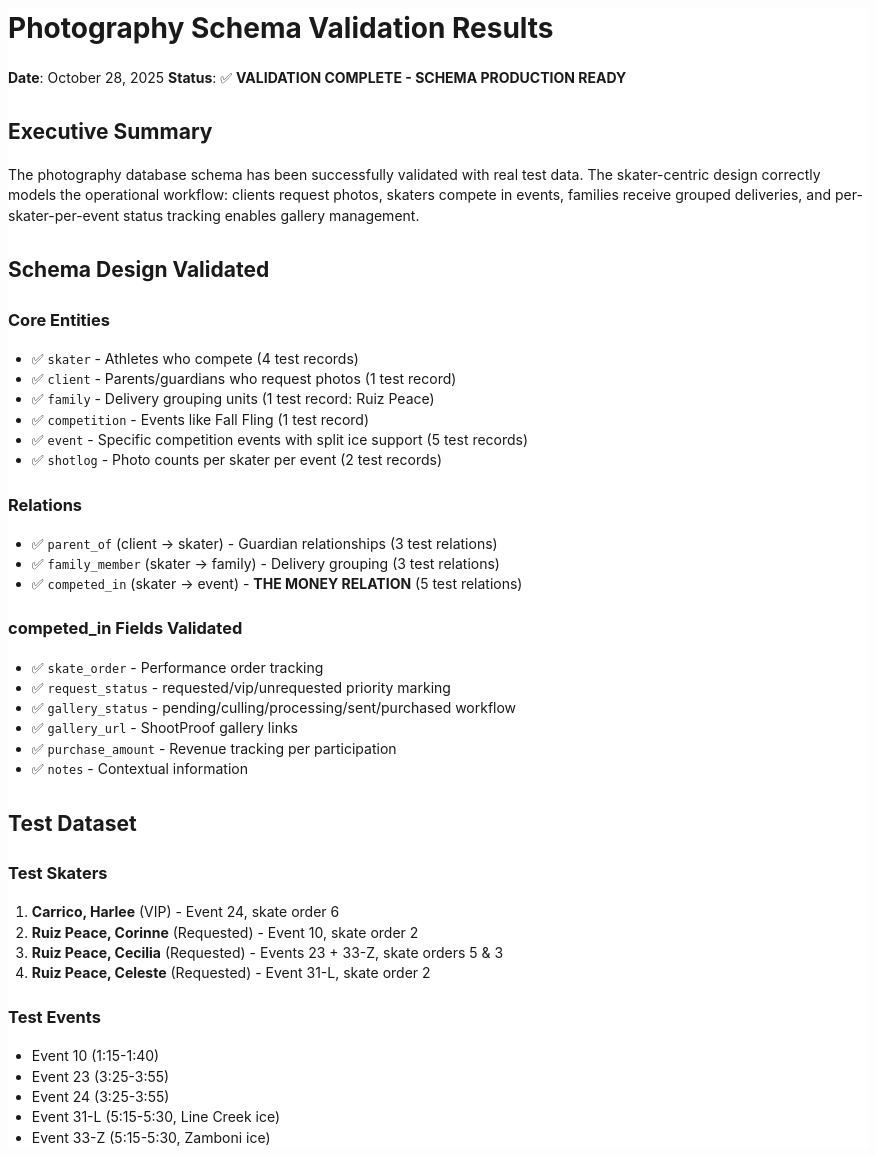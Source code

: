 # Photography Schema Validation Results

**Date**: October 28, 2025
**Status**: ✅ **VALIDATION COMPLETE - SCHEMA PRODUCTION READY**

## Executive Summary

The photography database schema has been successfully validated with real test data. The skater-centric design correctly models the operational workflow: clients request photos, skaters compete in events, families receive grouped deliveries, and per-skater-per-event status tracking enables gallery management.

## Schema Design Validated

### Core Entities
- ✅ `skater` - Athletes who compete (4 test records)
- ✅ `client` - Parents/guardians who request photos (1 test record)
- ✅ `family` - Delivery grouping units (1 test record: Ruiz Peace)
- ✅ `competition` - Events like Fall Fling (1 test record)
- ✅ `event` - Specific competition events with split ice support (5 test records)
- ✅ `shotlog` - Photo counts per skater per event (2 test records)

### Relations
- ✅ `parent_of` (client → skater) - Guardian relationships (3 test relations)
- ✅ `family_member` (skater → family) - Delivery grouping (3 test relations)
- ✅ `competed_in` (skater → event) - **THE MONEY RELATION** (5 test relations)

### competed_in Fields Validated
- ✅ `skate_order` - Performance order tracking
- ✅ `request_status` - requested/vip/unrequested priority marking
- ✅ `gallery_status` - pending/culling/processing/sent/purchased workflow
- ✅ `gallery_url` - ShootProof gallery links
- ✅ `purchase_amount` - Revenue tracking per participation
- ✅ `notes` - Contextual information

## Test Dataset

### Test Skaters
1. **Carrico, Harlee** (VIP) - Event 24, skate order 6
2. **Ruiz Peace, Corinne** (Requested) - Event 10, skate order 2
3. **Ruiz Peace, Cecilia** (Requested) - Events 23 + 33-Z, skate orders 5 & 3
4. **Ruiz Peace, Celeste** (Requested) - Event 31-L, skate order 2

### Test Events
- Event 10 (1:15-1:40)
- Event 23 (3:25-3:55)
- Event 24 (3:25-3:55)
- Event 31-L (5:15-5:30, Line Creek ice)
- Event 33-Z (5:15-5:30, Zamboni ice)
